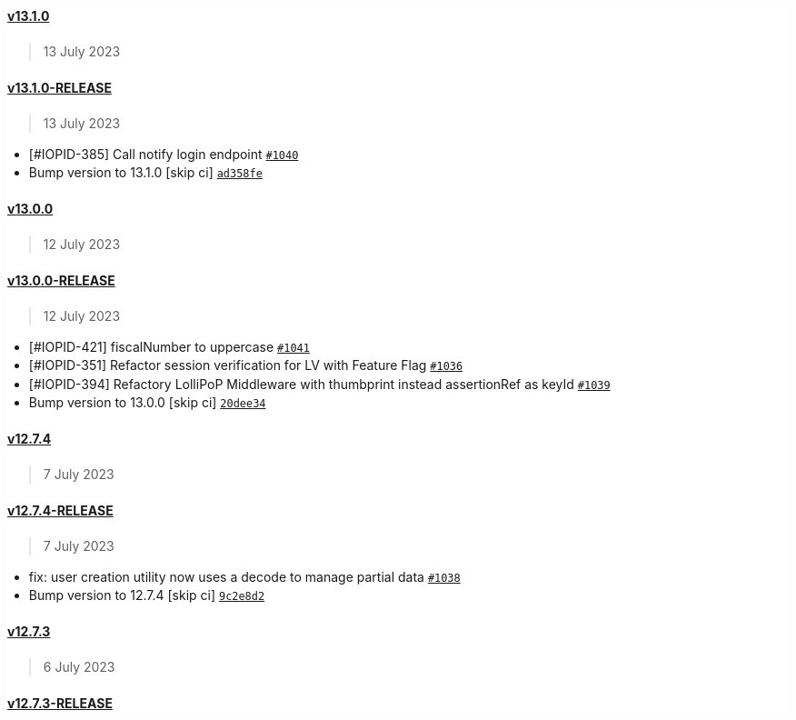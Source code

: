 #### [v13.1.0](https://github.com/pagopa/io-backend/compare/v13.1.0-RELEASE...v13.1.0)

> 13 July 2023

#### [v13.1.0-RELEASE](https://github.com/pagopa/io-backend/compare/v13.0.0...v13.1.0-RELEASE)

> 13 July 2023

- [#IOPID-385]  Call notify login endpoint [`#1040`](https://github.com/pagopa/io-backend/pull/1040)
- Bump version to 13.1.0 [skip ci] [`ad358fe`](https://github.com/pagopa/io-backend/commit/ad358fe9aaa594dda14d20537d59f3ea61bcb442)

#### [v13.0.0](https://github.com/pagopa/io-backend/compare/v13.0.0-RELEASE...v13.0.0)

> 12 July 2023

#### [v13.0.0-RELEASE](https://github.com/pagopa/io-backend/compare/v12.7.4...v13.0.0-RELEASE)

> 12 July 2023

- [#IOPID-421] fiscalNumber to uppercase [`#1041`](https://github.com/pagopa/io-backend/pull/1041)
- [#IOPID-351] Refactor session verification for LV with Feature Flag [`#1036`](https://github.com/pagopa/io-backend/pull/1036)
- [#IOPID-394] Refactory LolliPoP Middleware with thumbprint instead assertionRef as keyId [`#1039`](https://github.com/pagopa/io-backend/pull/1039)
- Bump version to 13.0.0 [skip ci] [`20dee34`](https://github.com/pagopa/io-backend/commit/20dee347f68104243910bd42ee60c1f97221b552)

#### [v12.7.4](https://github.com/pagopa/io-backend/compare/v12.7.4-RELEASE...v12.7.4)

> 7 July 2023

#### [v12.7.4-RELEASE](https://github.com/pagopa/io-backend/compare/v12.7.3...v12.7.4-RELEASE)

> 7 July 2023

- fix: user creation utility now uses a decode to manage partial data [`#1038`](https://github.com/pagopa/io-backend/pull/1038)
- Bump version to 12.7.4 [skip ci] [`9c2e8d2`](https://github.com/pagopa/io-backend/commit/9c2e8d2db63ed80ace19854e866a113fbbd5db0a)

#### [v12.7.3](https://github.com/pagopa/io-backend/compare/v12.7.3-RELEASE...v12.7.3)

> 6 July 2023

#### [v12.7.3-RELEASE](https://github.com/pagopa/io-backend/compare/v12.7.2...v12.7.3-RELEASE)
